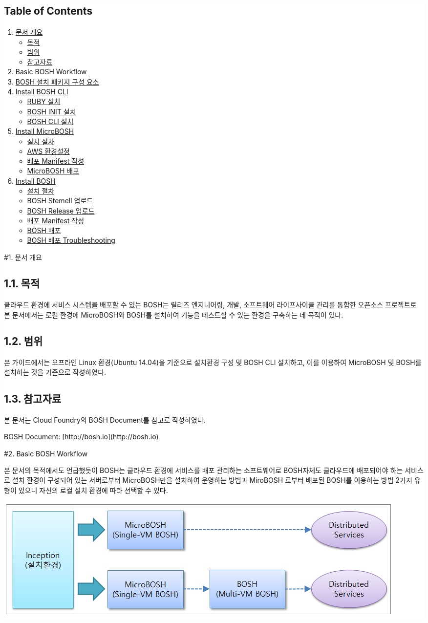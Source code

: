 ## Table of Contents
1. [문서 개요](#1--문서-개요)
     * [목적](#11--목적)
     * [범위](#12--범위)
     * [참고자료](#13--참고자료)
2. [Basic BOSH Workflow](#2--basic-bosh-workflow)
3. [BOSH 설치 패키지 구성 요소](#3--bosh-설치-패키지-구성-요소)
4. [Install BOSH CLI](#4--install-bosh-cli)
     * [RUBY 설치](#41--ruby-설치)
     * [BOSH INIT 설치](#42--bosh-init-설치)
     * [BOSH CLI 설치](#43--bosh-cli-설치)
5. [Install MicroBOSH](#5--install-microbosh)
     * [설치 절차](#51--설치-절차)
     * [AWS 환경설정](#52--aws-환경설정)     
     * [배포 Manifest 작성](#53--배포-manifest-작성)
     * [MicroBOSH 배포](#54--microbosh-배포)
6. [Install BOSH](#6--install-bosh)
     * [설치 절차](#61--설치-절차)
     * [BOSH Stemell 업로드](#62--bosh-stemell-업로드)
     * [BOSH Release 업로드](#63--bosh-release-업로드)
     * [배포 Manifest 작성](#64--배포-manifest-작성)
     * [BOSH 배포](#65--bosh-배포)
     * [BOSH 배포 Troubleshooting](#66--bosh-배포-troubleshooting)


#1.  문서 개요

## 1.1.  목적

클라우드 환경에 서비스 시스템을 배포할 수 있는 BOSH는 릴리즈 엔지니어링, 개발, 소프트웨어 라이프사이클 관리를 통합한 오픈소스 프로젝트로 본 문서에서는 로컬 환경에 MicroBOSH와 BOSH를 설치하여 기능을 테스트할 수 있는 환경을 구축하는 데 목적이 있다.


## 1.2.  범위

본 가이드에서는 오프라인 Linux 환경(Ubuntu 14.04)을 기준으로 설치환경 구성 및 BOSH CLI 설치하고, 이를 이용하여 MicroBOSH 및 BOSH를 설치하는 것을 기준으로 작성하였다.


## 1.3.  참고자료

본 문서는 Cloud Foundry의 BOSH Document를 참고로 작성하였다.

BOSH Document: [http://bosh.io](http://bosh.io)


#2.  Basic BOSH Workflow

본 문서의 목적에서도 언급했듯이 BOSH는 클라우드 환경에 서비스를 배포 관리하는 소프트웨어로 BOSH자체도 클라우드에 배포되어야 하는 서비스로 설치 환경이 구성되어 있는 서버로부터 MicroBOSH만을 설치하여 운영하는 방법과 MiroBOSH 로부터 배포된 BOSH를 이용하는 방법 2가지 유형이 있으니 자신의 로컬 설치 환경에 따라 선택할 수 있다.

![bosh-workflow](images/openpaas-iaas-controller/deploy-bosh/bosh-workflow.png "bosh-workflow")
